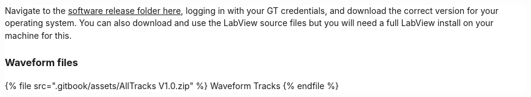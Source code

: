 Navigate to the [software release folder here](https://gtvault-my.sharepoint.com/:f:/g/personal/lwhitcher3\_gatech\_edu/Ehdcou3ZwTtHkTg-GSmOt4MBTMHbgwIERucGrJikIp8cPw?e=dgkIkg), logging in with your GT credentials, and download the correct version for your operating system. You can also download and use the LabView source files but you will need a full LabView install on your machine for this.

### Waveform files

{% file src=".gitbook/assets/AllTracks V1.0.zip" %}
Waveform Tracks
{% endfile %}
